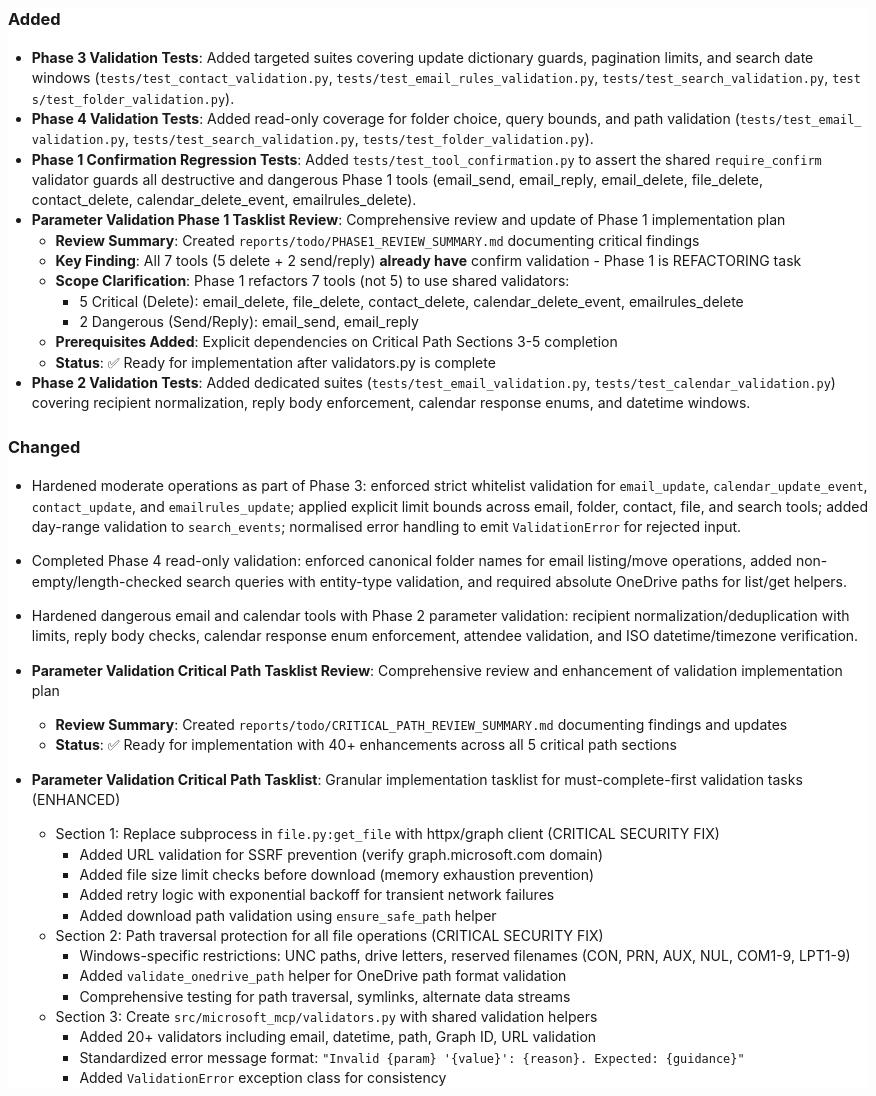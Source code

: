### Added

- **Phase 3 Validation Tests**: Added targeted suites covering update dictionary guards, pagination limits, and search date windows (`tests/test_contact_validation.py`, `tests/test_email_rules_validation.py`, `tests/test_search_validation.py`, `tests/test_folder_validation.py`).
- **Phase 4 Validation Tests**: Added read-only coverage for folder choice, query bounds, and path validation (`tests/test_email_validation.py`, `tests/test_search_validation.py`, `tests/test_folder_validation.py`).
- **Phase 1 Confirmation Regression Tests**: Added `tests/test_tool_confirmation.py` to assert the shared `require_confirm` validator guards all destructive and dangerous Phase 1 tools (email_send, email_reply, email_delete, file_delete, contact_delete, calendar_delete_event, emailrules_delete).
- **Parameter Validation Phase 1 Tasklist Review**: Comprehensive review and update of Phase 1 implementation plan
  - **Review Summary**: Created `reports/todo/PHASE1_REVIEW_SUMMARY.md` documenting critical findings
  - **Key Finding**: All 7 tools (5 delete + 2 send/reply) **already have** confirm validation - Phase 1 is REFACTORING task
  - **Scope Clarification**: Phase 1 refactors 7 tools (not 5) to use shared validators:
    - 5 Critical (Delete): email_delete, file_delete, contact_delete, calendar_delete_event, emailrules_delete
    - 2 Dangerous (Send/Reply): email_send, email_reply
  - **Prerequisites Added**: Explicit dependencies on Critical Path Sections 3-5 completion
  - **Status**: ✅ Ready for implementation after validators.py is complete
- **Phase 2 Validation Tests**: Added dedicated suites
  (`tests/test_email_validation.py`, `tests/test_calendar_validation.py`)
  covering recipient normalization, reply body enforcement, calendar response
  enums, and datetime windows.

### Changed

- Hardened moderate operations as part of Phase 3: enforced strict whitelist validation for `email_update`, `calendar_update_event`, `contact_update`, and `emailrules_update`; applied explicit limit bounds across email, folder, contact, file, and search tools; added day-range validation to `search_events`; normalised error handling to emit `ValidationError` for rejected input.
- Completed Phase 4 read-only validation: enforced canonical folder names for email listing/move operations, added non-empty/length-checked search queries with entity-type validation, and required absolute OneDrive paths for list/get helpers.
- Hardened dangerous email and calendar tools with Phase 2 parameter
  validation: recipient normalization/deduplication with limits, reply body
  checks, calendar response enum enforcement, attendee validation, and ISO
  datetime/timezone verification.

- **Parameter Validation Critical Path Tasklist Review**: Comprehensive review and enhancement of validation implementation plan
  - **Review Summary**: Created `reports/todo/CRITICAL_PATH_REVIEW_SUMMARY.md` documenting findings and updates
  - **Status**: ✅ Ready for implementation with 40+ enhancements across all 5 critical path sections

- **Parameter Validation Critical Path Tasklist**: Granular implementation tasklist for must-complete-first validation tasks (ENHANCED)
  - Section 1: Replace subprocess in `file.py:get_file` with httpx/graph client (CRITICAL SECURITY FIX)
    - Added URL validation for SSRF prevention (verify graph.microsoft.com domain)
    - Added file size limit checks before download (memory exhaustion prevention)
    - Added retry logic with exponential backoff for transient network failures
    - Added download path validation using `ensure_safe_path` helper
  - Section 2: Path traversal protection for all file operations (CRITICAL SECURITY FIX)
    - Windows-specific restrictions: UNC paths, drive letters, reserved filenames (CON, PRN, AUX, NUL, COM1-9, LPT1-9)
    - Added `validate_onedrive_path` helper for OneDrive path format validation
    - Comprehensive testing for path traversal, symlinks, alternate data streams
  - Section 3: Create `src/microsoft_mcp/validators.py` with shared validation helpers
    - Added 20+ validators including email, datetime, path, Graph ID, URL validation
    - Standardized error message format: `"Invalid {param} '{value}': {reason}. Expected: {guidance}"`
    - Added `ValidationError` exception class for consistency